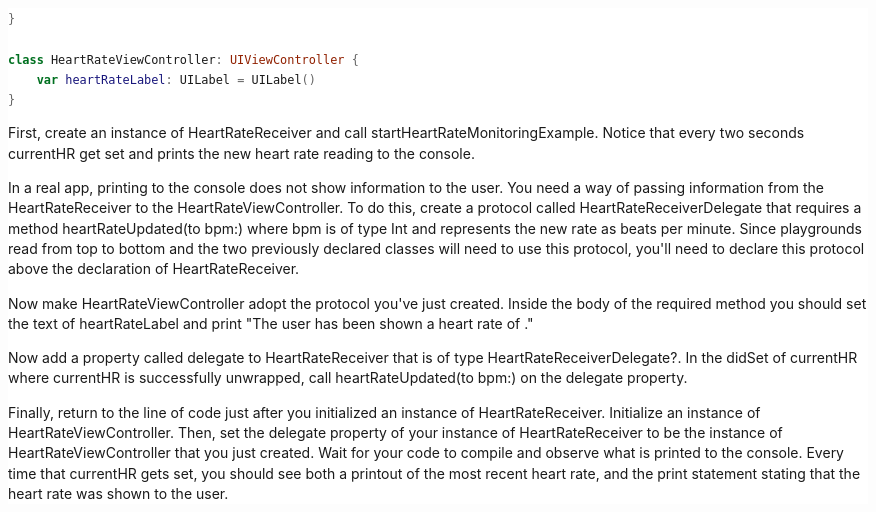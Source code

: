 ```swift
}

class HeartRateViewController: UIViewController {
    var heartRateLabel: UILabel = UILabel()
}
```

First, create an instance of HeartRateReceiver and call startHeartRateMonitoringExample. Notice that every two seconds currentHR get set and prints the new heart rate reading to the console.

In a real app, printing to the console does not show information to the user. You need a way of passing information from the HeartRateReceiver to the HeartRateViewController. To do this, create a protocol called HeartRateReceiverDelegate that requires a method heartRateUpdated(to bpm:) where bpm is of type Int and represents the new rate as beats per minute. Since playgrounds read from top to bottom and the two previously declared classes will need to use this protocol, you'll need to declare this protocol above the declaration of HeartRateReceiver.

Now make HeartRateViewController adopt the protocol you've just created. Inside the body of the required method you should set the text of heartRateLabel and print "The user has been shown a heart rate of <INSERT HEART RATE HERE>."

Now add a property called delegate to HeartRateReceiver that is of type HeartRateReceiverDelegate?. In the didSet of currentHR where currentHR is successfully unwrapped, call heartRateUpdated(to bpm:) on the delegate property.

Finally, return to the line of code just after you initialized an instance of HeartRateReceiver. Initialize an instance of HeartRateViewController. Then, set the delegate property of your instance of HeartRateReceiver to be the instance of HeartRateViewController that you just created. Wait for your code to compile and observe what is printed to the console. Every time that currentHR gets set, you should see both a printout of the most recent heart rate, and the print statement stating that the heart rate was shown to the user.
